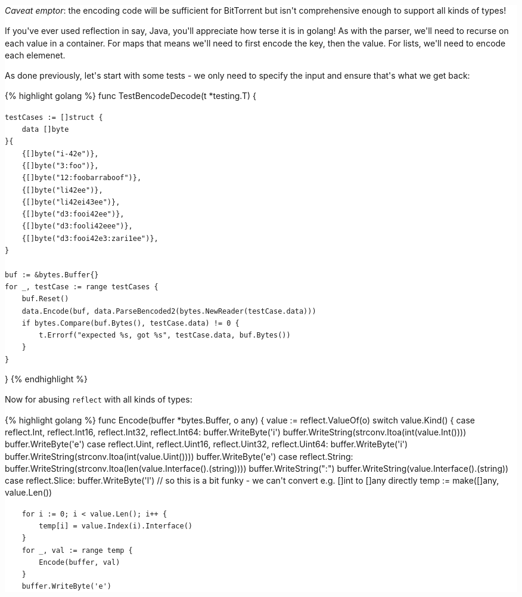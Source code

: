 _Caveat emptor_: the encoding code will be sufficient for BitTorrent but isn't comprehensive enough to support all kinds of types!

If you've ever used reflection in say, Java, you'll appreciate how terse it is in golang! As with the parser, we'll need to recurse on each value in a container. For maps that means we'll need to first encode the key, then the value. For lists, we'll need to encode each elemenet.

As done previously, let's start with some tests - we only need to specify the input and ensure that's what we get back:

{% highlight golang %}
func TestBencodeDecode(t *testing.T) {

	testCases := []struct {
		data []byte
	}{
		{[]byte("i-42e")},
		{[]byte("3:foo")},
		{[]byte("12:foobarraboof")},
		{[]byte("li42ee")},
		{[]byte("li42ei43ee")},
		{[]byte("d3:fooi42ee")},
		{[]byte("d3:fooli42eee")},
        {[]byte("d3:fooi42e3:zari1ee")},
	}

	buf := &bytes.Buffer{}
	for _, testCase := range testCases {
		buf.Reset()
		data.Encode(buf, data.ParseBencoded2(bytes.NewReader(testCase.data)))
		if bytes.Compare(buf.Bytes(), testCase.data) != 0 {
			t.Errorf("expected %s, got %s", testCase.data, buf.Bytes())
		}
	}
}
{% endhighlight %}

Now for abusing `reflect` with all kinds of types:

{% highlight golang %}
func Encode(buffer *bytes.Buffer, o any) {
	value := reflect.ValueOf(o)
	switch value.Kind() {
	case reflect.Int, reflect.Int16, reflect.Int32, reflect.Int64:
		buffer.WriteByte('i')
		buffer.WriteString(strconv.Itoa(int(value.Int())))
		buffer.WriteByte('e')
	case reflect.Uint, reflect.Uint16, reflect.Uint32, reflect.Uint64:
		buffer.WriteByte('i')
		buffer.WriteString(strconv.Itoa(int(value.Uint())))
		buffer.WriteByte('e')
	case reflect.String:
		buffer.WriteString(strconv.Itoa(len(value.Interface().(string))))
		buffer.WriteString(":")
		buffer.WriteString(value.Interface().(string))
	case reflect.Slice:
		buffer.WriteByte('l')
		// so this is a bit funky - we can't convert e.g. []int to []any directly
		temp := make([]any, value.Len())

		for i := 0; i < value.Len(); i++ {
			temp[i] = value.Index(i).Interface()
		}
		for _, val := range temp {
			Encode(buffer, val)
		}
		buffer.WriteByte('e')